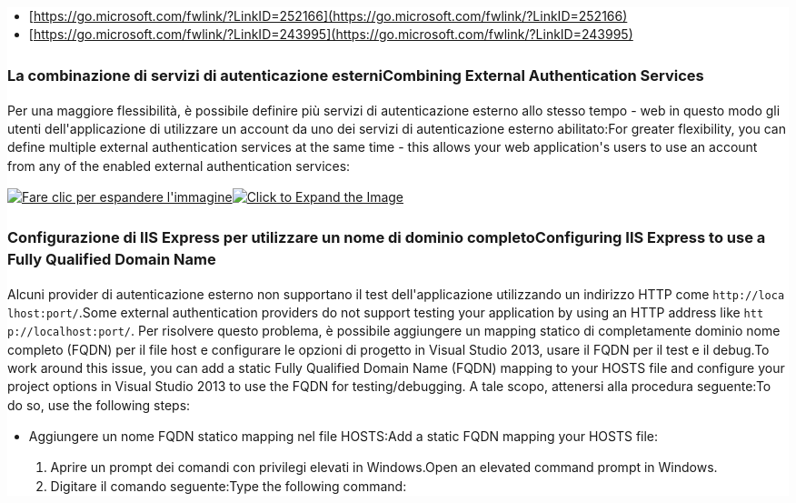 - [https://go.microsoft.com/fwlink/?LinkID=252166](https://go.microsoft.com/fwlink/?LinkID=252166)
- [https://go.microsoft.com/fwlink/?LinkID=243995](https://go.microsoft.com/fwlink/?LinkID=243995)

<a id="COMBINE"></a>
### <a name="combining-external-authentication-services"></a><span data-ttu-id="f86fb-241">La combinazione di servizi di autenticazione esterni</span><span class="sxs-lookup"><span data-stu-id="f86fb-241">Combining External Authentication Services</span></span>

<span data-ttu-id="f86fb-242">Per una maggiore flessibilità, è possibile definire più servizi di autenticazione esterno allo stesso tempo - web in questo modo gli utenti dell'applicazione di utilizzare un account da uno dei servizi di autenticazione esterno abilitato:</span><span class="sxs-lookup"><span data-stu-id="f86fb-242">For greater flexibility, you can define multiple external authentication services at the same time - this allows your web application's users to use an account from any of the enabled external authentication services:</span></span>

<span data-ttu-id="f86fb-243">[![](external-authentication-services/_static/image62.png "Fare clic per espandere l'immagine")](external-authentication-services/_static/image61.png)</span><span class="sxs-lookup"><span data-stu-id="f86fb-243">[![](external-authentication-services/_static/image62.png "Click to Expand the Image")](external-authentication-services/_static/image61.png)</span></span>

<a id="FQDN"></a>
### <a name="configuring-iis-express-to-use-a-fully-qualified-domain-name"></a><span data-ttu-id="f86fb-244">Configurazione di IIS Express per utilizzare un nome di dominio completo</span><span class="sxs-lookup"><span data-stu-id="f86fb-244">Configuring IIS Express to use a Fully Qualified Domain Name</span></span>

<span data-ttu-id="f86fb-245">Alcuni provider di autenticazione esterno non supportano il test dell'applicazione utilizzando un indirizzo HTTP come `http://localhost:port/`.</span><span class="sxs-lookup"><span data-stu-id="f86fb-245">Some external authentication providers do not support testing your application by using an HTTP address like `http://localhost:port/`.</span></span> <span data-ttu-id="f86fb-246">Per risolvere questo problema, è possibile aggiungere un mapping statico di completamente dominio nome completo (FQDN) per il file host e configurare le opzioni di progetto in Visual Studio 2013, usare il FQDN per il test e il debug.</span><span class="sxs-lookup"><span data-stu-id="f86fb-246">To work around this issue, you can add a static Fully Qualified Domain Name (FQDN) mapping to your HOSTS file and configure your project options in Visual Studio 2013 to use the FQDN for testing/debugging.</span></span> <span data-ttu-id="f86fb-247">A tale scopo, attenersi alla procedura seguente:</span><span class="sxs-lookup"><span data-stu-id="f86fb-247">To do so, use the following steps:</span></span>

- <span data-ttu-id="f86fb-248">Aggiungere un nome FQDN statico mapping nel file HOSTS:</span><span class="sxs-lookup"><span data-stu-id="f86fb-248">Add a static FQDN mapping your HOSTS file:</span></span>

  1. <span data-ttu-id="f86fb-249">Aprire un prompt dei comandi con privilegi elevati in Windows.</span><span class="sxs-lookup"><span data-stu-id="f86fb-249">Open an elevated command prompt in Windows.</span></span>
  2. <span data-ttu-id="f86fb-250">Digitare il comando seguente:</span><span class="sxs-lookup"><span data-stu-id="f86fb-250">Type the following command:</span></span>
